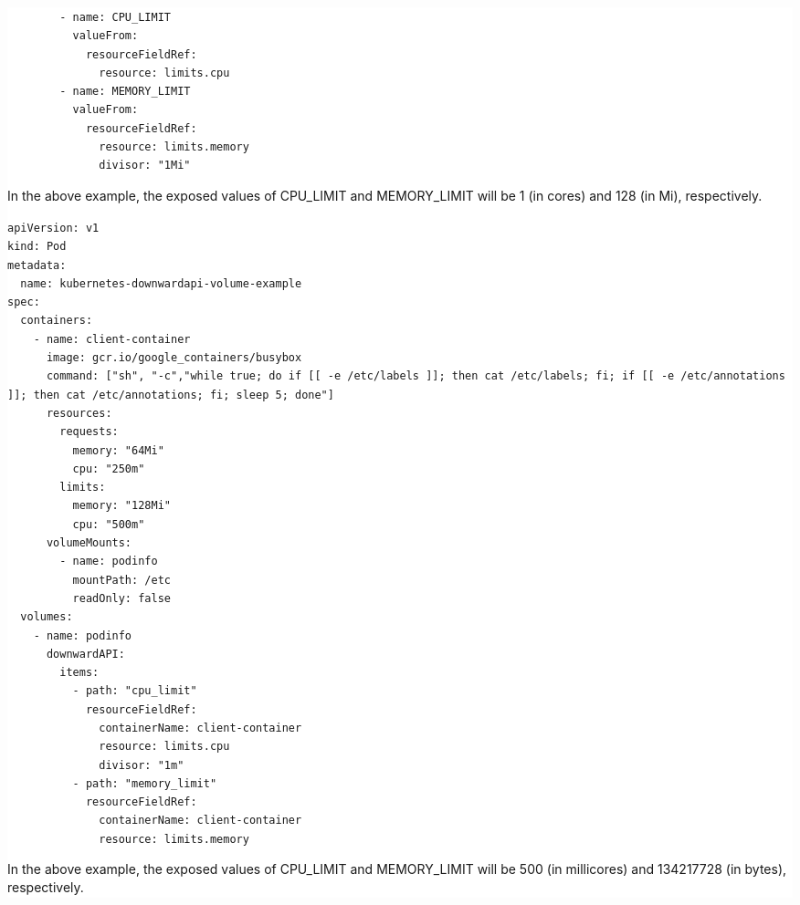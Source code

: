 ```
        - name: CPU_LIMIT
          valueFrom:
            resourceFieldRef:
              resource: limits.cpu
        - name: MEMORY_LIMIT
          valueFrom:
            resourceFieldRef:
              resource: limits.memory
              divisor: "1Mi"
```

In the above example, the exposed values of CPU_LIMIT and MEMORY_LIMIT will be 1 (in cores) and 128 (in Mi), respectively.

```
apiVersion: v1
kind: Pod
metadata:
  name: kubernetes-downwardapi-volume-example
spec:
  containers:
    - name: client-container
      image: gcr.io/google_containers/busybox
      command: ["sh", "-c","while true; do if [[ -e /etc/labels ]]; then cat /etc/labels; fi; if [[ -e /etc/annotations ]]; then cat /etc/annotations; fi; sleep 5; done"]
      resources:
        requests:
          memory: "64Mi"
          cpu: "250m"
        limits:
          memory: "128Mi"
          cpu: "500m"
      volumeMounts:
        - name: podinfo
          mountPath: /etc
          readOnly: false
  volumes:
    - name: podinfo
      downwardAPI:
        items:
          - path: "cpu_limit"
            resourceFieldRef:
              containerName: client-container
              resource: limits.cpu
              divisor: "1m"
          - path: "memory_limit"
            resourceFieldRef:
              containerName: client-container
              resource: limits.memory
```

In the above example, the exposed values of CPU_LIMIT and MEMORY_LIMIT will be 500 (in millicores) and 134217728 (in bytes), respectively.

